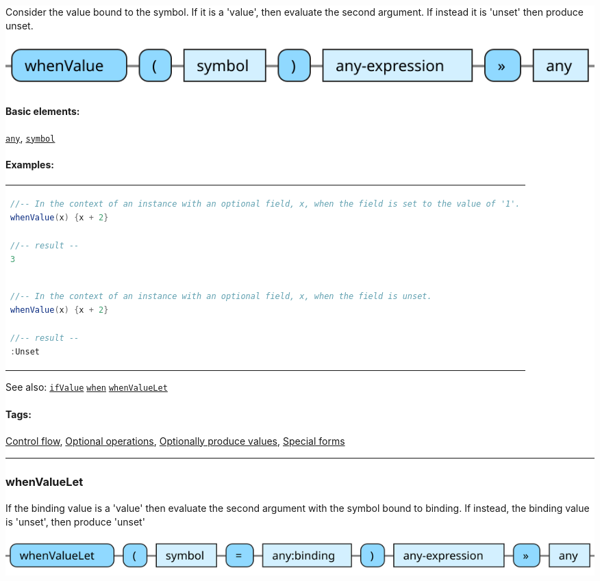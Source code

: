 Consider the value bound to the symbol. If it is a 'value', then evaluate the second argument. If instead it is 'unset' then produce unset.

![["'whenValue' '(' symbol ')' any-expression" "any"]](./halite-bnf-diagrams/op/whenValue-0-j.svg)

#### Basic elements:

[`any`](jadeite-basic-syntax-reference.md#any), [`symbol`](jadeite-basic-syntax-reference.md#symbol)

#### Examples:

<table><tr><td colspan="6">

```java
//-- In the context of an instance with an optional field, x, when the field is set to the value of '1'.
whenValue(x) {x + 2}

//-- result --
3
```

</td></tr><tr><td colspan="5">

```java
//-- In the context of an instance with an optional field, x, when the field is unset.
whenValue(x) {x + 2}

//-- result --
:Unset
```

</td></tr></table>

See also: [`ifValue`](#ifValue) [`when`](#when) [`whenValueLet`](#whenValueLet)

#### Tags:

 [Control flow](halite-control-flow-reference-j.md),  [Optional operations](halite-optional-op-reference-j.md),  [Optionally produce values](halite-optional-out-reference-j.md),  [Special forms](halite-special-form-reference-j.md)

---
### <a name="whenValueLet"></a>whenValueLet

If the binding value is a 'value' then evaluate the second argument with the symbol bound to binding. If instead, the binding value is 'unset', then produce 'unset'

![["'whenValueLet' '(' symbol '=' any:binding ')' any-expression" "any"]](./halite-bnf-diagrams/op/whenValueLet-0-j.svg)
